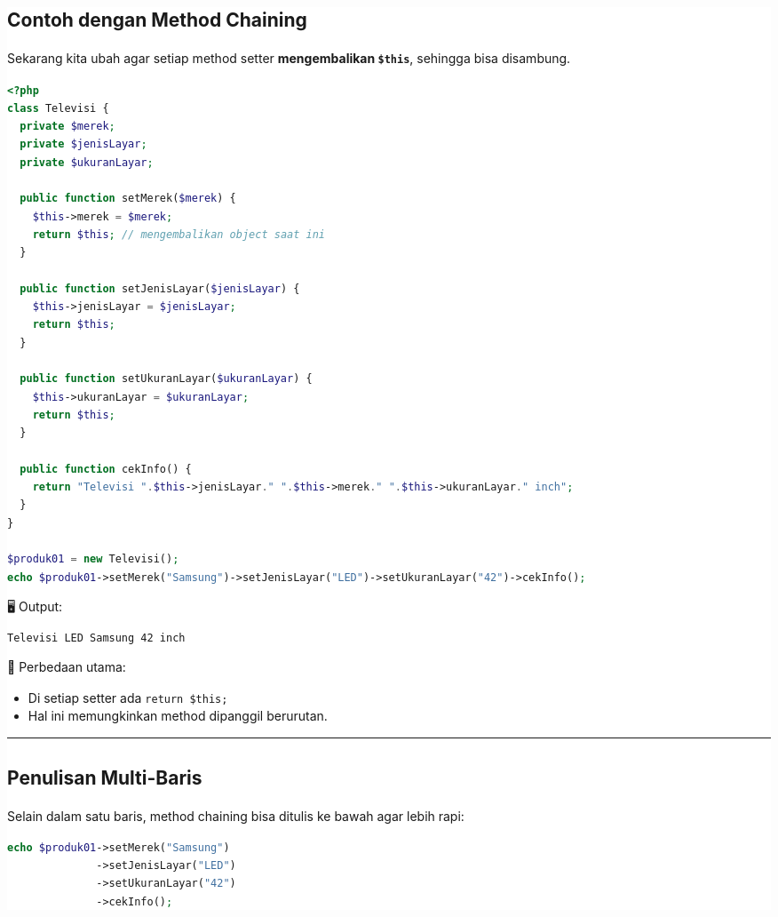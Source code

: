 
## Contoh dengan Method Chaining

Sekarang kita ubah agar setiap method setter **mengembalikan `$this`**, sehingga bisa disambung.

```php
<?php
class Televisi {
  private $merek;
  private $jenisLayar;
  private $ukuranLayar;

  public function setMerek($merek) {
    $this->merek = $merek;
    return $this; // mengembalikan object saat ini
  }

  public function setJenisLayar($jenisLayar) {
    $this->jenisLayar = $jenisLayar;
    return $this;
  }

  public function setUkuranLayar($ukuranLayar) {
    $this->ukuranLayar = $ukuranLayar;
    return $this;
  }

  public function cekInfo() {
    return "Televisi ".$this->jenisLayar." ".$this->merek." ".$this->ukuranLayar." inch";
  }
}

$produk01 = new Televisi();
echo $produk01->setMerek("Samsung")->setJenisLayar("LED")->setUkuranLayar("42")->cekInfo();
```

🖥️ Output:

```
Televisi LED Samsung 42 inch
```

📌 Perbedaan utama:

* Di setiap setter ada `return $this;`
* Hal ini memungkinkan method dipanggil berurutan.

---

## Penulisan Multi-Baris

Selain dalam satu baris, method chaining bisa ditulis ke bawah agar lebih rapi:

```php
echo $produk01->setMerek("Samsung")
              ->setJenisLayar("LED")
              ->setUkuranLayar("42")
              ->cekInfo();
```
